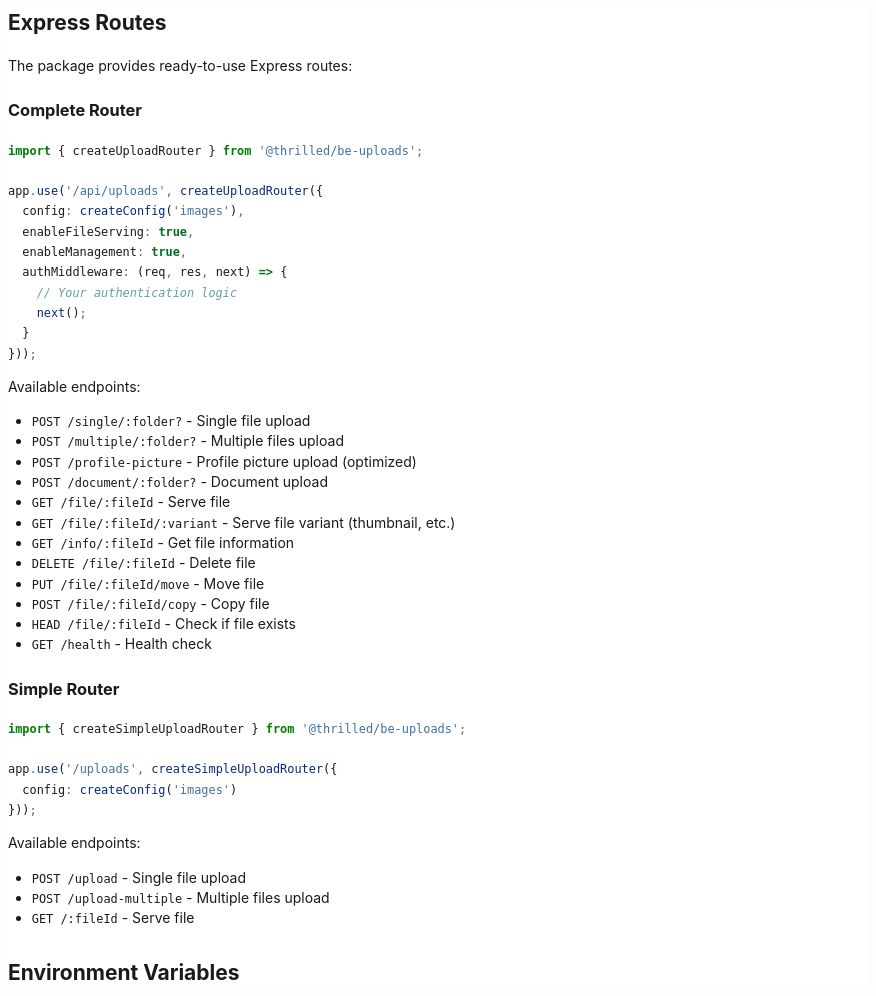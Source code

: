 ```typescript
```

## Express Routes

The package provides ready-to-use Express routes:

### Complete Router

```typescript
import { createUploadRouter } from '@thrilled/be-uploads';

app.use('/api/uploads', createUploadRouter({
  config: createConfig('images'),
  enableFileServing: true,
  enableManagement: true,
  authMiddleware: (req, res, next) => {
    // Your authentication logic
    next();
  }
}));
```

Available endpoints:
- `POST /single/:folder?` - Single file upload
- `POST /multiple/:folder?` - Multiple files upload
- `POST /profile-picture` - Profile picture upload (optimized)
- `POST /document/:folder?` - Document upload
- `GET /file/:fileId` - Serve file
- `GET /file/:fileId/:variant` - Serve file variant (thumbnail, etc.)
- `GET /info/:fileId` - Get file information
- `DELETE /file/:fileId` - Delete file
- `PUT /file/:fileId/move` - Move file
- `POST /file/:fileId/copy` - Copy file
- `HEAD /file/:fileId` - Check if file exists
- `GET /health` - Health check

### Simple Router

```typescript
import { createSimpleUploadRouter } from '@thrilled/be-uploads';

app.use('/uploads', createSimpleUploadRouter({
  config: createConfig('images')
}));
```

Available endpoints:
- `POST /upload` - Single file upload
- `POST /upload-multiple` - Multiple files upload
- `GET /:fileId` - Serve file

## Environment Variables
